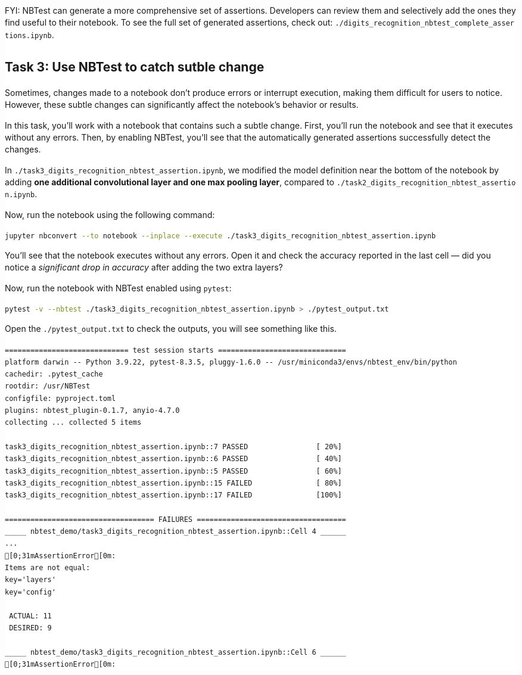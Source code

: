 FYI: NBTest can generate a more comprehensive set of assertions.
Developers can review them and selectively add the ones they find useful to their notebook.
To see the full set of generated assertions, check out: `./digits_recognition_nbtest_complete_assertions.ipynb`.


## Task 3: Use NBTest to catch sutble change

Sometimes, changes made to a notebook don’t produce errors or interrupt execution, making them difficult for users to notice.
However, these subtle changes can significantly affect the notebook’s behavior or results.

In this task, you’ll work with a notebook that contains such a subtle change.
First, you’ll run the notebook and see that it executes without any errors.
Then, by enabling NBTest, you’ll see that the automatically generated assertions successfully detect the changes.

In `./task3_digits_recognition_nbtest_assertion.ipynb`, we modified the model definition near the bottom of the notebook by adding **one additional convolutional layer and one max pooling layer**, compared to `./task2_digits_recognition_nbtest_assertion.ipynb`.

Now, run the notebook using the following command:

```bash
jupyter nbconvert --to notebook --inplace --execute ./task3_digits_recognition_nbtest_assertion.ipynb
```

You’ll see that the notebook executes without any errors.
Open it and check the accuracy reported in the last cell — did you notice a *significant drop in accuracy* after adding the two extra layers?

Now, run the notebook with NBTest enabled using `pytest`:

```bash
pytest -v --nbtest ./task3_digits_recognition_nbtest_assertion.ipynb > ./pytest_output.txt
```

Open the `./pytest_output.txt` to check the outputs, you will see something like this.

```
============================= test session starts ==============================
platform darwin -- Python 3.9.22, pytest-8.3.5, pluggy-1.6.0 -- /usr/miniconda3/envs/nbtest_env/bin/python
cachedir: .pytest_cache
rootdir: /usr/NBTest
configfile: pyproject.toml
plugins: nbtest_plugin-0.1.7, anyio-4.7.0
collecting ... collected 5 items

task3_digits_recognition_nbtest_assertion.ipynb::7 PASSED                [ 20%]
task3_digits_recognition_nbtest_assertion.ipynb::6 PASSED                [ 40%]
task3_digits_recognition_nbtest_assertion.ipynb::5 PASSED                [ 60%]
task3_digits_recognition_nbtest_assertion.ipynb::15 FAILED               [ 80%]
task3_digits_recognition_nbtest_assertion.ipynb::17 FAILED               [100%]

=================================== FAILURES ===================================
_____ nbtest_demo/task3_digits_recognition_nbtest_assertion.ipynb::Cell 4 ______
...
[0;31mAssertionError[0m: 
Items are not equal:
key='layers'
key='config'

 ACTUAL: 11
 DESIRED: 9

_____ nbtest_demo/task3_digits_recognition_nbtest_assertion.ipynb::Cell 6 ______
[0;31mAssertionError[0m: 
```